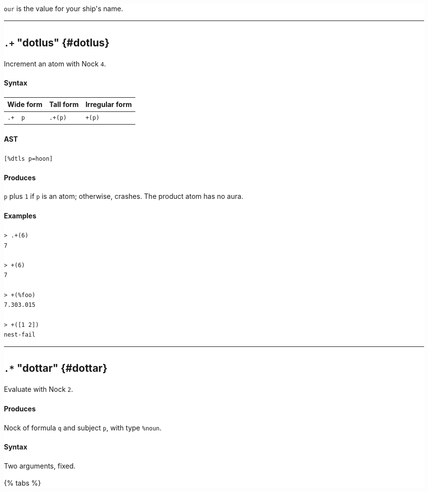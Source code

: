 `our` is the value for your ship's name.

---

## `.+` "dotlus" {#dotlus}

Increment an atom with Nock `4`.

#### Syntax

| Wide form | Tall form | Irregular form |
|-----------|-----------|----------------|
| `.+  p`   | `.+(p)`   | `+(p)`         |

#### AST

```hoon
[%dtls p=hoon]
```

#### Produces

`p` plus `1` if `p` is an atom; otherwise, crashes. The product atom has no aura.

#### Examples

```
> .+(6)
7

> +(6)
7

> +(%foo)
7.303.015

> +([1 2])
nest-fail
```

---

## `.*` "dottar" {#dottar}

Evaluate with Nock `2`.

#### Produces

Nock of formula `q` and subject `p`, with type `%noun`.

#### Syntax

Two arguments, fixed.

{% tabs %}
